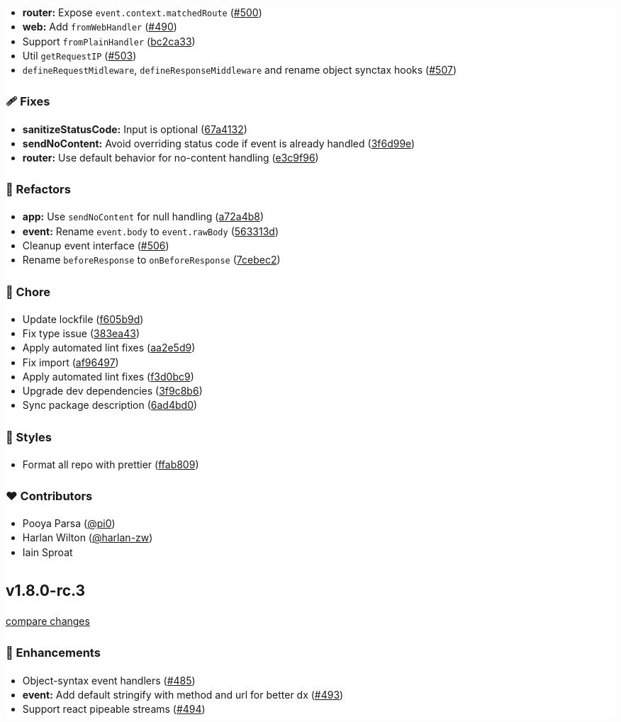 - **router:** Expose `event.context.matchedRoute` ([#500](https://github.com/h3js/h3/pull/500))
- **web:** Add `fromWebHandler` ([#490](https://github.com/h3js/h3/pull/490))
- Support `fromPlainHandler` ([bc2ca33](https://github.com/h3js/h3/commit/bc2ca33))
- Util `getRequestIP` ([#503](https://github.com/h3js/h3/pull/503))
- `defineRequestMidleware`, `defineResponseMiddleware` and rename object synctax hooks ([#507](https://github.com/h3js/h3/pull/507))

### 🩹 Fixes

- **sanitizeStatusCode:** Input is optional ([67a4132](https://github.com/h3js/h3/commit/67a4132))
- **sendNoContent:** Avoid overriding status code if event is already handled ([3f6d99e](https://github.com/h3js/h3/commit/3f6d99e))
- **router:** Use default behavior for no-content handling ([e3c9f96](https://github.com/h3js/h3/commit/e3c9f96))

### 💅 Refactors

- **app:** Use `sendNoContent` for null handling ([a72a4b8](https://github.com/h3js/h3/commit/a72a4b8))
- **event:** Rename `event.body` to `event.rawBody` ([563313d](https://github.com/h3js/h3/commit/563313d))
- Cleanup event interface ([#506](https://github.com/h3js/h3/pull/506))
- Rename `beforeResponse` to `onBeforeResponse` ([7cebec2](https://github.com/h3js/h3/commit/7cebec2))

### 🏡 Chore

- Update lockfile ([f605b9d](https://github.com/h3js/h3/commit/f605b9d))
- Fix type issue ([383ea43](https://github.com/h3js/h3/commit/383ea43))
- Apply automated lint fixes ([aa2e5d9](https://github.com/h3js/h3/commit/aa2e5d9))
- Fix import ([af96497](https://github.com/h3js/h3/commit/af96497))
- Apply automated lint fixes ([f3d0bc9](https://github.com/h3js/h3/commit/f3d0bc9))
- Upgrade dev dependencies ([3f9c8b6](https://github.com/h3js/h3/commit/3f9c8b6))
- Sync package description ([6ad4bd0](https://github.com/h3js/h3/commit/6ad4bd0))

### 🎨 Styles

- Format all repo with prettier ([ffab809](https://github.com/h3js/h3/commit/ffab809))

### ❤️ Contributors

- Pooya Parsa ([@pi0](http://github.com/pi0))
- Harlan Wilton ([@harlan-zw](http://github.com/harlan-zw))
- Iain Sproat

## v1.8.0-rc.3

[compare changes](https://github.com/h3js/h3/compare/v1.8.0-rc.2...v1.8.0-rc.3)

### 🚀 Enhancements

- Object-syntax event handlers ([#485](https://github.com/h3js/h3/pull/485))
- **event:** Add default stringify with method and url for better dx ([#493](https://github.com/h3js/h3/pull/493))
- Support react pipeable streams ([#494](https://github.com/h3js/h3/pull/494))
